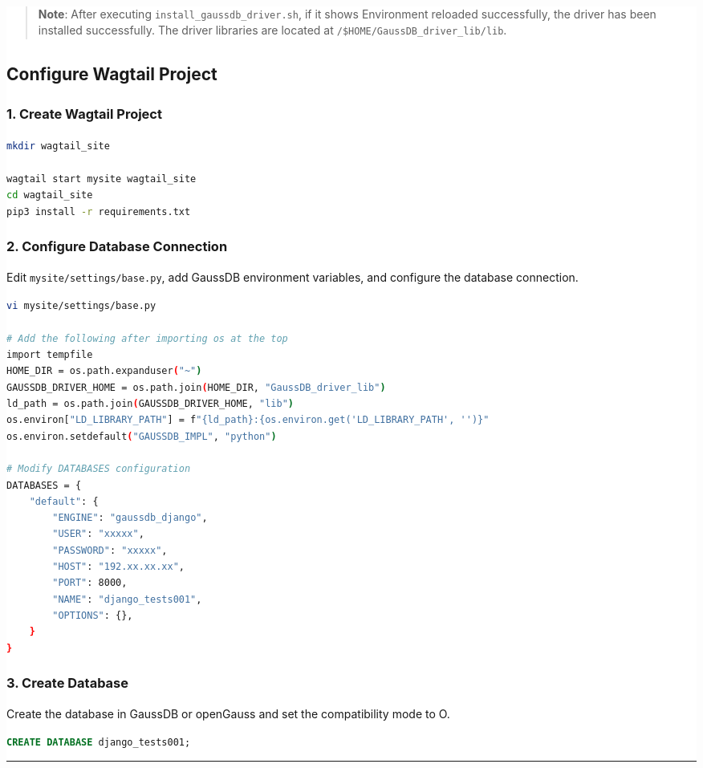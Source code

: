 > **Note**: After executing `install_gaussdb_driver.sh`, if it shows Environment reloaded successfully, the driver has been installed successfully. The driver libraries are located at `/$HOME/GaussDB_driver_lib/lib`.

## Configure Wagtail Project

### 1. Create Wagtail Project

```bash
mkdir wagtail_site

wagtail start mysite wagtail_site
cd wagtail_site
pip3 install -r requirements.txt

```

### 2. Configure Database Connection

Edit `mysite/settings/base.py`, add GaussDB environment variables, and configure the database connection.

```bash
vi mysite/settings/base.py

# Add the following after importing os at the top
import tempfile
HOME_DIR = os.path.expanduser("~")
GAUSSDB_DRIVER_HOME = os.path.join(HOME_DIR, "GaussDB_driver_lib")
ld_path = os.path.join(GAUSSDB_DRIVER_HOME, "lib")
os.environ["LD_LIBRARY_PATH"] = f"{ld_path}:{os.environ.get('LD_LIBRARY_PATH', '')}"
os.environ.setdefault("GAUSSDB_IMPL", "python")

# Modify DATABASES configuration
DATABASES = {
    "default": {
        "ENGINE": "gaussdb_django",
        "USER": "xxxxx",
        "PASSWORD": "xxxxx",
        "HOST": "192.xx.xx.xx",
        "PORT": 8000,
        "NAME": "django_tests001",
        "OPTIONS": {},
    }
}
```

### 3. Create Database

Create the database in GaussDB or openGauss and set the compatibility mode to O.

```sql
CREATE DATABASE django_tests001;
```

---